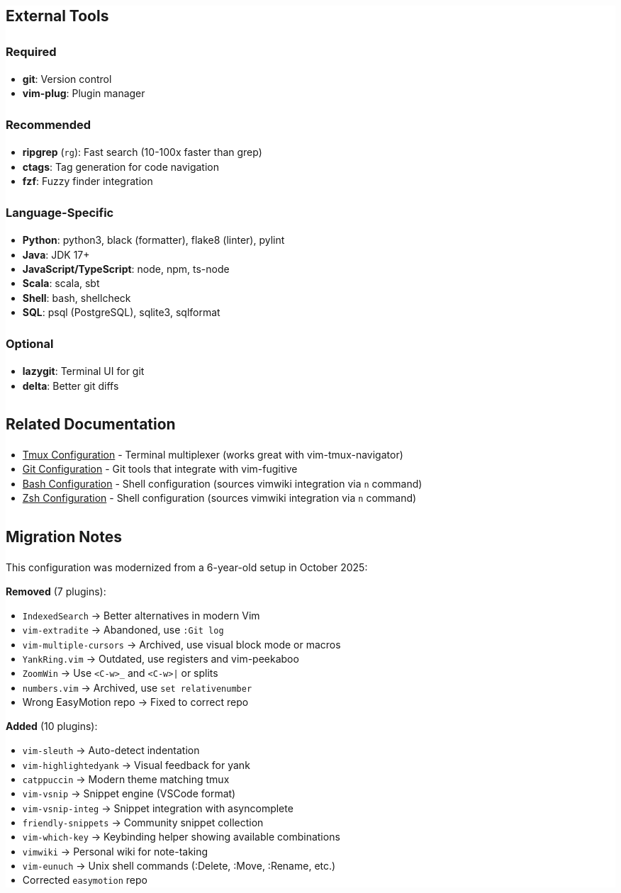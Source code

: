 ## External Tools

### Required

- **git**: Version control
- **vim-plug**: Plugin manager

### Recommended

- **ripgrep** (`rg`): Fast search (10-100x faster than grep)
- **ctags**: Tag generation for code navigation
- **fzf**: Fuzzy finder integration

### Language-Specific

- **Python**: python3, black (formatter), flake8 (linter), pylint
- **Java**: JDK 17+
- **JavaScript/TypeScript**: node, npm, ts-node
- **Scala**: scala, sbt
- **Shell**: bash, shellcheck
- **SQL**: psql (PostgreSQL), sqlite3, sqlformat

### Optional

- **lazygit**: Terminal UI for git
- **delta**: Better git diffs

## Related Documentation

- [Tmux Configuration](tmux.md) - Terminal multiplexer (works great with vim-tmux-navigator)
- [Git Configuration](git.md) - Git tools that integrate with vim-fugitive
- [Bash Configuration](bash.md) - Shell configuration (sources vimwiki integration via `n` command)
- [Zsh Configuration](zsh.md) - Shell configuration (sources vimwiki integration via `n` command)

## Migration Notes

This configuration was modernized from a 6-year-old setup in October 2025:

**Removed** (7 plugins):
- `IndexedSearch` → Better alternatives in modern Vim
- `vim-extradite` → Abandoned, use `:Git log`
- `vim-multiple-cursors` → Archived, use visual block mode or macros
- `YankRing.vim` → Outdated, use registers and vim-peekaboo
- `ZoomWin` → Use `<C-w>_` and `<C-w>|` or splits
- `numbers.vim` → Archived, use `set relativenumber`
- Wrong EasyMotion repo → Fixed to correct repo

**Added** (10 plugins):
- `vim-sleuth` → Auto-detect indentation
- `vim-highlightedyank` → Visual feedback for yank
- `catppuccin` → Modern theme matching tmux
- `vim-vsnip` → Snippet engine (VSCode format)
- `vim-vsnip-integ` → Snippet integration with asyncomplete
- `friendly-snippets` → Community snippet collection
- `vim-which-key` → Keybinding helper showing available combinations
- `vimwiki` → Personal wiki for note-taking
- `vim-eunuch` → Unix shell commands (:Delete, :Move, :Rename, etc.)
- Corrected `easymotion` repo
